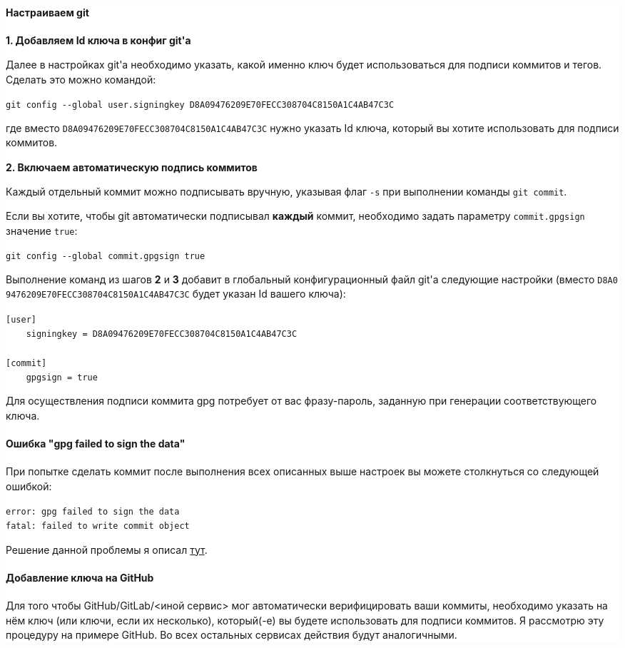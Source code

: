 #### Настраиваем git

**1. Добавляем Id ключа в конфиг git'а**

Далее в настройках git'а необходимо указать, какой именно ключ будет использоваться для подписи коммитов и тегов. Сделать это можно командой:

```shell
git config --global user.signingkey D8A09476209E70FECC308704C8150A1C4AB47C3C
```

где вместо `D8A09476209E70FECC308704C8150A1C4AB47C3C` нужно указать Id ключа, который вы хотите использовать для подписи коммитов.

**2. Включаем автоматическую подпись коммитов**

Каждый отдельный коммит можно подписывать вручную, указывая флаг `-s` при выполнении команды `git commit`.

Если вы хотите, чтобы git автоматически подписывал **каждый** коммит, необходимо задать параметру `commit.gpgsign` значение `true`:

```shell
git config --global commit.gpgsign true
```

Выполнение команд из шагов **2** и **3** добавит в глобальный конфигурационный файл git'а следующие настройки (вместо `D8A09476209E70FECC308704C8150A1C4AB47C3C` будет указан Id вашего ключа): 

```
[user]
    signingkey = D8A09476209E70FECC308704C8150A1C4AB47C3C

[commit]
    gpgsign = true
```

Для осуществления подписи коммита gpg потребует от вас фразу-пароль, заданную при генерации соответствующего ключа.

#### Ошибка "gpg failed to sign the data"

При попытке сделать коммит после выполнения всех описанных выше настроек вы можете столкнуться со следующей ошибкой:

```
error: gpg failed to sign the data
fatal: failed to write commit object
```

Решение данной проблемы я описал [тут](https://github.com/Yu-Leo/knowledge-base/blob/main/about-gpg/gpg_failed_to_sign_the_data.md).

#### Добавление ключа на GitHub

Для того чтобы GitHub/GitLab/<иной сервис> мог автоматически верифицировать ваши коммиты, необходимо указать на нём ключ (или ключи, если их несколько), который(-е) вы будете использовать для подписи коммитов. Я рассмотрю эту процедуру на примере GitHub. Во всех остальных сервисах действия будут аналогичными.
